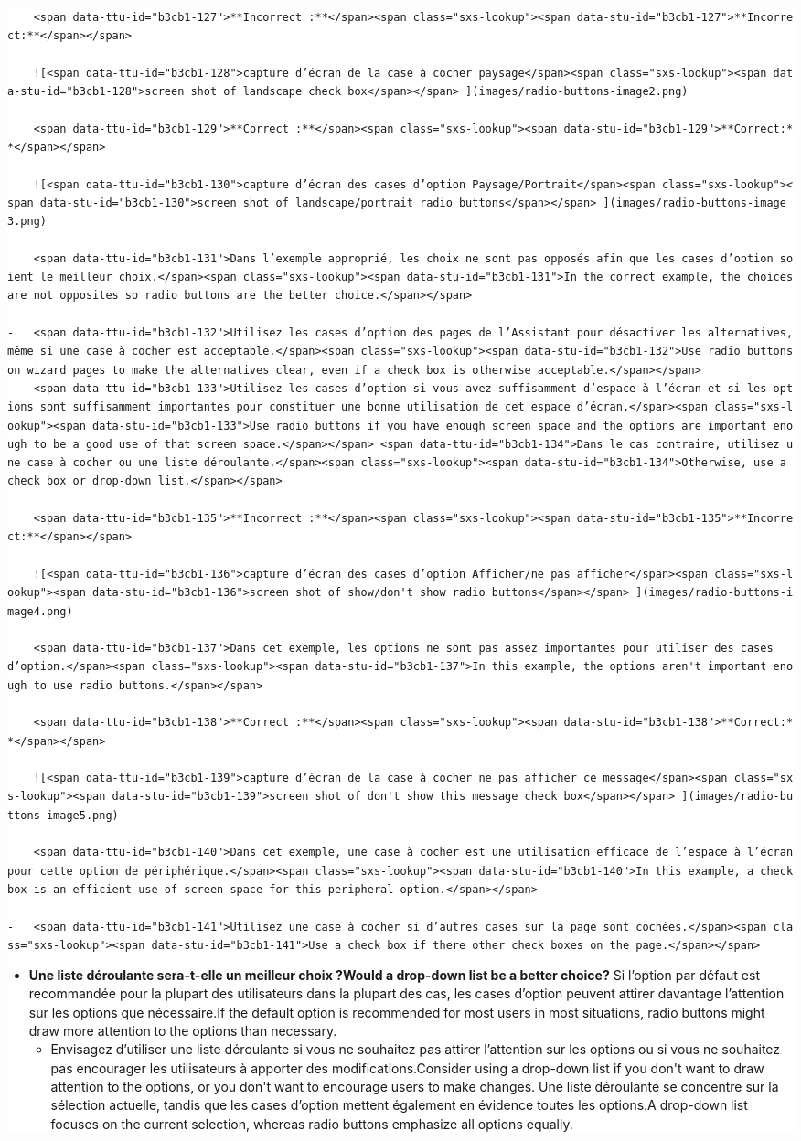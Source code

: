         <span data-ttu-id="b3cb1-127">**Incorrect :**</span><span class="sxs-lookup"><span data-stu-id="b3cb1-127">**Incorrect:**</span></span>

        ![<span data-ttu-id="b3cb1-128">capture d’écran de la case à cocher paysage</span><span class="sxs-lookup"><span data-stu-id="b3cb1-128">screen shot of landscape check box</span></span> ](images/radio-buttons-image2.png)

        <span data-ttu-id="b3cb1-129">**Correct :**</span><span class="sxs-lookup"><span data-stu-id="b3cb1-129">**Correct:**</span></span>

        ![<span data-ttu-id="b3cb1-130">capture d’écran des cases d’option Paysage/Portrait</span><span class="sxs-lookup"><span data-stu-id="b3cb1-130">screen shot of landscape/portrait radio buttons</span></span> ](images/radio-buttons-image3.png)

        <span data-ttu-id="b3cb1-131">Dans l’exemple approprié, les choix ne sont pas opposés afin que les cases d’option soient le meilleur choix.</span><span class="sxs-lookup"><span data-stu-id="b3cb1-131">In the correct example, the choices are not opposites so radio buttons are the better choice.</span></span>

    -   <span data-ttu-id="b3cb1-132">Utilisez les cases d’option des pages de l’Assistant pour désactiver les alternatives, même si une case à cocher est acceptable.</span><span class="sxs-lookup"><span data-stu-id="b3cb1-132">Use radio buttons on wizard pages to make the alternatives clear, even if a check box is otherwise acceptable.</span></span>
    -   <span data-ttu-id="b3cb1-133">Utilisez les cases d’option si vous avez suffisamment d’espace à l’écran et si les options sont suffisamment importantes pour constituer une bonne utilisation de cet espace d’écran.</span><span class="sxs-lookup"><span data-stu-id="b3cb1-133">Use radio buttons if you have enough screen space and the options are important enough to be a good use of that screen space.</span></span> <span data-ttu-id="b3cb1-134">Dans le cas contraire, utilisez une case à cocher ou une liste déroulante.</span><span class="sxs-lookup"><span data-stu-id="b3cb1-134">Otherwise, use a check box or drop-down list.</span></span>

        <span data-ttu-id="b3cb1-135">**Incorrect :**</span><span class="sxs-lookup"><span data-stu-id="b3cb1-135">**Incorrect:**</span></span>

        ![<span data-ttu-id="b3cb1-136">capture d’écran des cases d’option Afficher/ne pas afficher</span><span class="sxs-lookup"><span data-stu-id="b3cb1-136">screen shot of show/don't show radio buttons</span></span> ](images/radio-buttons-image4.png)

        <span data-ttu-id="b3cb1-137">Dans cet exemple, les options ne sont pas assez importantes pour utiliser des cases d’option.</span><span class="sxs-lookup"><span data-stu-id="b3cb1-137">In this example, the options aren't important enough to use radio buttons.</span></span>

        <span data-ttu-id="b3cb1-138">**Correct :**</span><span class="sxs-lookup"><span data-stu-id="b3cb1-138">**Correct:**</span></span>

        ![<span data-ttu-id="b3cb1-139">capture d’écran de la case à cocher ne pas afficher ce message</span><span class="sxs-lookup"><span data-stu-id="b3cb1-139">screen shot of don't show this message check box</span></span> ](images/radio-buttons-image5.png)

        <span data-ttu-id="b3cb1-140">Dans cet exemple, une case à cocher est une utilisation efficace de l’espace à l’écran pour cette option de périphérique.</span><span class="sxs-lookup"><span data-stu-id="b3cb1-140">In this example, a check box is an efficient use of screen space for this peripheral option.</span></span>

    -   <span data-ttu-id="b3cb1-141">Utilisez une case à cocher si d’autres cases sur la page sont cochées.</span><span class="sxs-lookup"><span data-stu-id="b3cb1-141">Use a check box if there other check boxes on the page.</span></span>

-   <span data-ttu-id="b3cb1-142">**Une liste déroulante sera-t-elle un meilleur choix ?**</span><span class="sxs-lookup"><span data-stu-id="b3cb1-142">**Would a drop-down list be a better choice?**</span></span> <span data-ttu-id="b3cb1-143">Si l’option par défaut est recommandée pour la plupart des utilisateurs dans la plupart des cas, les cases d’option peuvent attirer davantage l’attention sur les options que nécessaire.</span><span class="sxs-lookup"><span data-stu-id="b3cb1-143">If the default option is recommended for most users in most situations, radio buttons might draw more attention to the options than necessary.</span></span>
    -   <span data-ttu-id="b3cb1-144">Envisagez d’utiliser une liste déroulante si vous ne souhaitez pas attirer l’attention sur les options ou si vous ne souhaitez pas encourager les utilisateurs à apporter des modifications.</span><span class="sxs-lookup"><span data-stu-id="b3cb1-144">Consider using a drop-down list if you don't want to draw attention to the options, or you don't want to encourage users to make changes.</span></span> <span data-ttu-id="b3cb1-145">Une liste déroulante se concentre sur la sélection actuelle, tandis que les cases d’option mettent également en évidence toutes les options.</span><span class="sxs-lookup"><span data-stu-id="b3cb1-145">A drop-down list focuses on the current selection, whereas radio buttons emphasize all options equally.</span></span>
